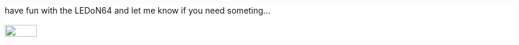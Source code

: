 have fun with the LEDoN64 and let me know if you need someting...

<img src="https://avatars.githubusercontent.com/u/167622258?s=400&u=8fdee2877777f1aaa8b00015ff3462c6dc4079a7&v=4" width=25% height=25%>
